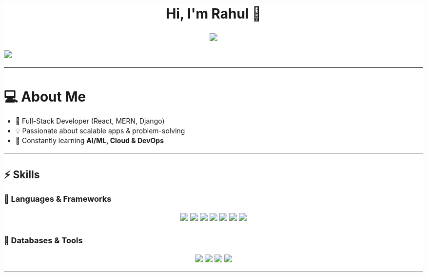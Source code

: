 
<h1 align="center">
  Hi, I'm Rahul 👋  
</h1>

<p align="center">
  <a href="https://git.io/typing-svg">
    <img src="https://readme-typing-svg.herokuapp.com?size=24&duration=4000&color=2A7FBA&center=true&vCenter=true&width=600&lines=Full+Stack+Developer;React+%7C+MERN+Stack+Enthusiast;Open+Source+Contributor;Problem+Solver+%F0%9F%92%AA;Always+Learning+New+Tech+🚀" />
  </a>
</p>


<img src="https://capsule-render.vercel.app/api?type=waving&color=2A7FBA&height=150&section=header&text=Welcome+to+My+GitHub!&fontSize=30&fontColor=ffffff" width="100%" />

---

# 💻 About Me
- 🚀 Full-Stack Developer (React, MERN, Django)  
- 💡 Passionate about scalable apps & problem-solving  
- 🎯 Constantly learning **AI/ML, Cloud & DevOps**  

---

## ⚡ Skills  

### 🔹 Languages & Frameworks  
<p align="center">
  <img src="https://img.shields.io/badge/Java-ED8B00?style=for-the-badge&logo=java&logoColor=white"/>
  <img src="https://img.shields.io/badge/JavaScript-F7DF1E?style=for-the-badge&logo=javascript&logoColor=black"/>
  <img src="https://img.shields.io/badge/React-20232A?style=for-the-badge&logo=react&logoColor=61DAFB"/>
  <img src="https://img.shields.io/badge/Node.js-43853D?style=for-the-badge&logo=node-dot-js&logoColor=white"/>
  <img src="https://img.shields.io/badge/Express.js-404D59?style=for-the-badge"/>
  <img src="https://img.shields.io/badge/Next.js-000000?style=for-the-badge&logo=next-dot-js&logoColor=white"/>
  <img src="https://img.shields.io/badge/Redux-764ABC?style=for-the-badge&logo=redux&logoColor=white"/>
</p>

### 🔹 Databases & Tools  
<p align="center">
  <img src="https://img.shields.io/badge/MongoDB-4EA94B?style=for-the-badge&logo=mongodb&logoColor=white"/>
  <img src="https://img.shields.io/badge/MySQL-005C84?style=for-the-badge&logo=mysql&logoColor=white"/>
  <img src="https://img.shields.io/badge/GitHub-100000?style=for-the-badge&logo=github&logoColor=white"/>
  <img src="https://img.shields.io/badge/VS%20Code-0078d7?style=for-the-badge&logo=visual-studio-code&logoColor=white"/>
</p>

---